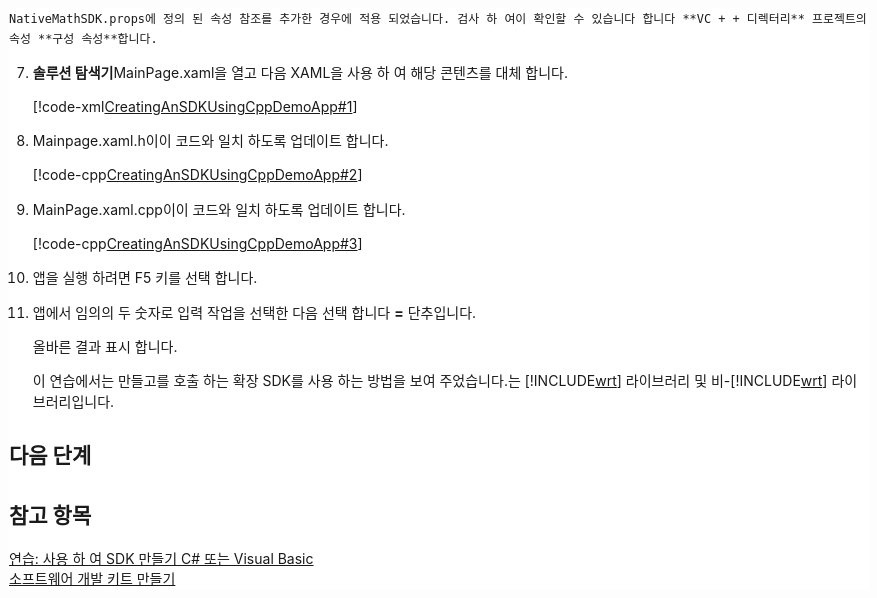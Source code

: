     NativeMathSDK.props에 정의 된 속성 참조를 추가한 경우에 적용 되었습니다. 검사 하 여이 확인할 수 있습니다 합니다 **VC + + 디렉터리** 프로젝트의 속성 **구성 속성**합니다.  
  
7. **솔루션 탐색기**MainPage.xaml을 열고 다음 XAML을 사용 하 여 해당 콘텐츠를 대체 합니다.  
  
    [!code-xml[CreatingAnSDKUsingCppDemoApp#1](../snippets/cpp/VS_Snippets_VSSDK/creatingansdkusingcppdemoapp/cpp/mainpage.xaml#1)]  
  
8. Mainpage.xaml.h이이 코드와 일치 하도록 업데이트 합니다.  
  
    [!code-cpp[CreatingAnSDKUsingCppDemoApp#2](../snippets/cpp/VS_Snippets_VSSDK/creatingansdkusingcppdemoapp/cpp/mainpage.xaml.h#2)]  
  
9. MainPage.xaml.cpp이이 코드와 일치 하도록 업데이트 합니다.  
  
     [!code-cpp[CreatingAnSDKUsingCppDemoApp#3](../snippets/cpp/VS_Snippets_VSSDK/creatingansdkusingcppdemoapp/cpp/mainpage.xaml.cpp#3)]  
  
10. 앱을 실행 하려면 F5 키를 선택 합니다.  
  
11. 앱에서 임의의 두 숫자로 입력 작업을 선택한 다음 선택 합니다 **=** 단추입니다.  
  
     올바른 결과 표시 합니다.  
  
    이 연습에서는 만들고를 호출 하는 확장 SDK를 사용 하는 방법을 보여 주었습니다.는 [!INCLUDE[wrt](../includes/wrt-md.md)] 라이브러리 및 비-[!INCLUDE[wrt](../includes/wrt-md.md)] 라이브러리입니다.  
  
## <a name="next-steps"></a>다음 단계  
  
## <a name="see-also"></a>참고 항목  
 [연습: 사용 하 여 SDK 만들기 C# 또는 Visual Basic](../extensibility/walkthrough-creating-an-sdk-using-csharp-or-visual-basic.md)   
 [소프트웨어 개발 키트 만들기](../extensibility/creating-a-software-development-kit.md)
